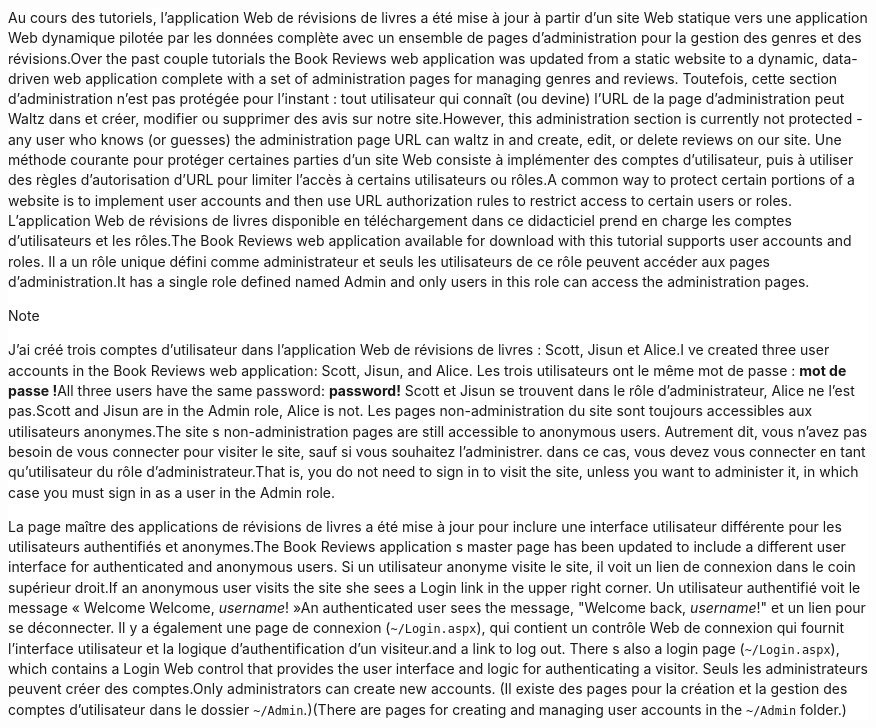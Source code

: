 <span data-ttu-id="1f26e-131">Au cours des tutoriels, l’application Web de révisions de livres a été mise à jour à partir d’un site Web statique vers une application Web dynamique pilotée par les données complète avec un ensemble de pages d’administration pour la gestion des genres et des révisions.</span><span class="sxs-lookup"><span data-stu-id="1f26e-131">Over the past couple tutorials the Book Reviews web application was updated from a static website to a dynamic, data-driven web application complete with a set of administration pages for managing genres and reviews.</span></span> <span data-ttu-id="1f26e-132">Toutefois, cette section d’administration n’est pas protégée pour l’instant : tout utilisateur qui connaît (ou devine) l’URL de la page d’administration peut Waltz dans et créer, modifier ou supprimer des avis sur notre site.</span><span class="sxs-lookup"><span data-stu-id="1f26e-132">However, this administration section is currently not protected - any user who knows (or guesses) the administration page URL can waltz in and create, edit, or delete reviews on our site.</span></span> <span data-ttu-id="1f26e-133">Une méthode courante pour protéger certaines parties d’un site Web consiste à implémenter des comptes d’utilisateur, puis à utiliser des règles d’autorisation d’URL pour limiter l’accès à certains utilisateurs ou rôles.</span><span class="sxs-lookup"><span data-stu-id="1f26e-133">A common way to protect certain portions of a website is to implement user accounts and then use URL authorization rules to restrict access to certain users or roles.</span></span> <span data-ttu-id="1f26e-134">L’application Web de révisions de livres disponible en téléchargement dans ce didacticiel prend en charge les comptes d’utilisateurs et les rôles.</span><span class="sxs-lookup"><span data-stu-id="1f26e-134">The Book Reviews web application available for download with this tutorial supports user accounts and roles.</span></span> <span data-ttu-id="1f26e-135">Il a un rôle unique défini comme administrateur et seuls les utilisateurs de ce rôle peuvent accéder aux pages d’administration.</span><span class="sxs-lookup"><span data-stu-id="1f26e-135">It has a single role defined named Admin and only users in this role can access the administration pages.</span></span>

> [!NOTE]
> <span data-ttu-id="1f26e-136">J’ai créé trois comptes d’utilisateur dans l’application Web de révisions de livres : Scott, Jisun et Alice.</span><span class="sxs-lookup"><span data-stu-id="1f26e-136">I ve created three user accounts in the Book Reviews web application: Scott, Jisun, and Alice.</span></span> <span data-ttu-id="1f26e-137">Les trois utilisateurs ont le même mot de passe : **mot de passe !**</span><span class="sxs-lookup"><span data-stu-id="1f26e-137">All three users have the same password: **password!**</span></span> <span data-ttu-id="1f26e-138">Scott et Jisun se trouvent dans le rôle d’administrateur, Alice ne l’est pas.</span><span class="sxs-lookup"><span data-stu-id="1f26e-138">Scott and Jisun are in the Admin role, Alice is not.</span></span> <span data-ttu-id="1f26e-139">Les pages non-administration du site sont toujours accessibles aux utilisateurs anonymes.</span><span class="sxs-lookup"><span data-stu-id="1f26e-139">The site s non-administration pages are still accessible to anonymous users.</span></span> <span data-ttu-id="1f26e-140">Autrement dit, vous n’avez pas besoin de vous connecter pour visiter le site, sauf si vous souhaitez l’administrer. dans ce cas, vous devez vous connecter en tant qu’utilisateur du rôle d’administrateur.</span><span class="sxs-lookup"><span data-stu-id="1f26e-140">That is, you do not need to sign in to visit the site, unless you want to administer it, in which case you must sign in as a user in the Admin role.</span></span>

<span data-ttu-id="1f26e-141">La page maître des applications de révisions de livres a été mise à jour pour inclure une interface utilisateur différente pour les utilisateurs authentifiés et anonymes.</span><span class="sxs-lookup"><span data-stu-id="1f26e-141">The Book Reviews application s master page has been updated to include a different user interface for authenticated and anonymous users.</span></span> <span data-ttu-id="1f26e-142">Si un utilisateur anonyme visite le site, il voit un lien de connexion dans le coin supérieur droit.</span><span class="sxs-lookup"><span data-stu-id="1f26e-142">If an anonymous user visits the site she sees a Login link in the upper right corner.</span></span> <span data-ttu-id="1f26e-143">Un utilisateur authentifié voit le message « Welcome Welcome, *username*! »</span><span class="sxs-lookup"><span data-stu-id="1f26e-143">An authenticated user sees the message, "Welcome back, *username*!"</span></span> <span data-ttu-id="1f26e-144">et un lien pour se déconnecter. Il y a également une page de connexion (`~/Login.aspx`), qui contient un contrôle Web de connexion qui fournit l’interface utilisateur et la logique d’authentification d’un visiteur.</span><span class="sxs-lookup"><span data-stu-id="1f26e-144">and a link to log out. There s also a login page (`~/Login.aspx`), which contains a Login Web control that provides the user interface and logic for authenticating a visitor.</span></span> <span data-ttu-id="1f26e-145">Seuls les administrateurs peuvent créer des comptes.</span><span class="sxs-lookup"><span data-stu-id="1f26e-145">Only administrators can create new accounts.</span></span> <span data-ttu-id="1f26e-146">(Il existe des pages pour la création et la gestion des comptes d’utilisateur dans le dossier `~/Admin`.)</span><span class="sxs-lookup"><span data-stu-id="1f26e-146">(There are pages for creating and managing user accounts in the `~/Admin` folder.)</span></span>
